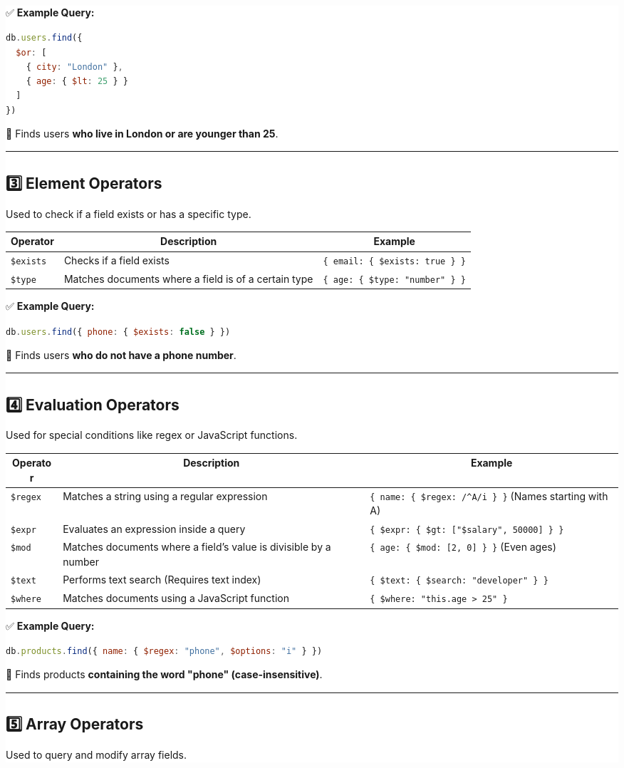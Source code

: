 ✅ **Example Query:**
```js
db.users.find({
  $or: [
    { city: "London" },
    { age: { $lt: 25 } }
  ]
})
```
🔹 Finds users **who live in London or are younger than 25**.

---

## **3️⃣ Element Operators**
Used to check if a field exists or has a specific type.

| Operator  | Description                                          | Example                        |
|-----------|------------------------------------------------------|--------------------------------|
| `$exists` | Checks if a field exists                             | `{ email: { $exists: true } }` |
| `$type`   | Matches documents where a field is of a certain type | `{ age: { $type: "number" } }` |

✅ **Example Query:**
```js
db.users.find({ phone: { $exists: false } })
```
🔹 Finds users **who do not have a phone number**.

---

## **4️⃣ Evaluation Operators**
Used for special conditions like regex or JavaScript functions.

| Operator | Description                                                      | Example                                               |
|----------|------------------------------------------------------------------|-------------------------------------------------------|
| `$regex` | Matches a string using a regular expression                      | `{ name: { $regex: /^A/i } }` (Names starting with A) |
| `$expr`  | Evaluates an expression inside a query                           | `{ $expr: { $gt: ["$salary", 50000] } }`              |
| `$mod`   | Matches documents where a field’s value is divisible by a number | `{ age: { $mod: [2, 0] } }` (Even ages)               |
| `$text`  | Performs text search (Requires text index)                       | `{ $text: { $search: "developer" } }`                 |
| `$where` | Matches documents using a JavaScript function                    | `{ $where: "this.age > 25" }`                         |

✅ **Example Query:**
```js
db.products.find({ name: { $regex: "phone", $options: "i" } })
```
🔹 Finds products **containing the word "phone" (case-insensitive)**.

---

## **5️⃣ Array Operators**
Used to query and modify array fields.
